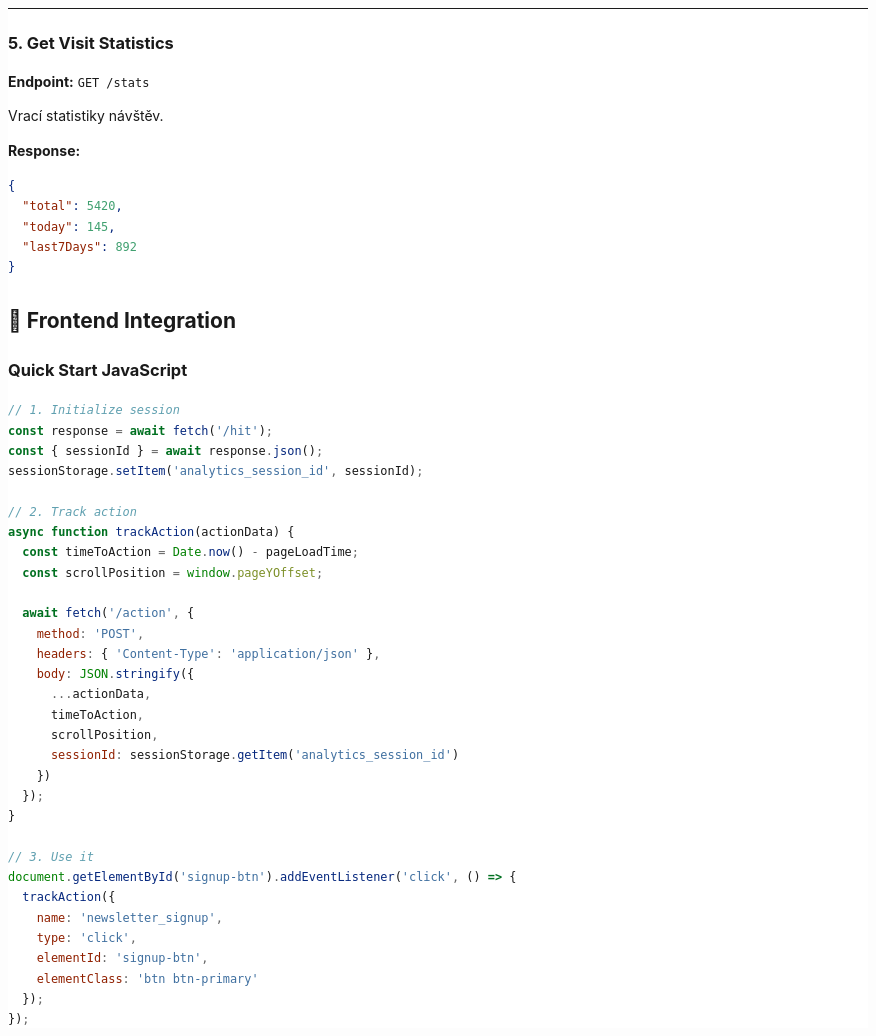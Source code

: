
---

### 5. Get Visit Statistics
**Endpoint:** `GET /stats`

Vrací statistiky návštěv.

**Response:**
```json
{
  "total": 5420,
  "today": 145,
  "last7Days": 892
}
```

## 🎯 Frontend Integration

### Quick Start JavaScript

```javascript
// 1. Initialize session
const response = await fetch('/hit');
const { sessionId } = await response.json();
sessionStorage.setItem('analytics_session_id', sessionId);

// 2. Track action
async function trackAction(actionData) {
  const timeToAction = Date.now() - pageLoadTime;
  const scrollPosition = window.pageYOffset;
  
  await fetch('/action', {
    method: 'POST',
    headers: { 'Content-Type': 'application/json' },
    body: JSON.stringify({
      ...actionData,
      timeToAction,
      scrollPosition,
      sessionId: sessionStorage.getItem('analytics_session_id')
    })
  });
}

// 3. Use it
document.getElementById('signup-btn').addEventListener('click', () => {
  trackAction({
    name: 'newsletter_signup',
    type: 'click',
    elementId: 'signup-btn',
    elementClass: 'btn btn-primary'
  });
});
```
